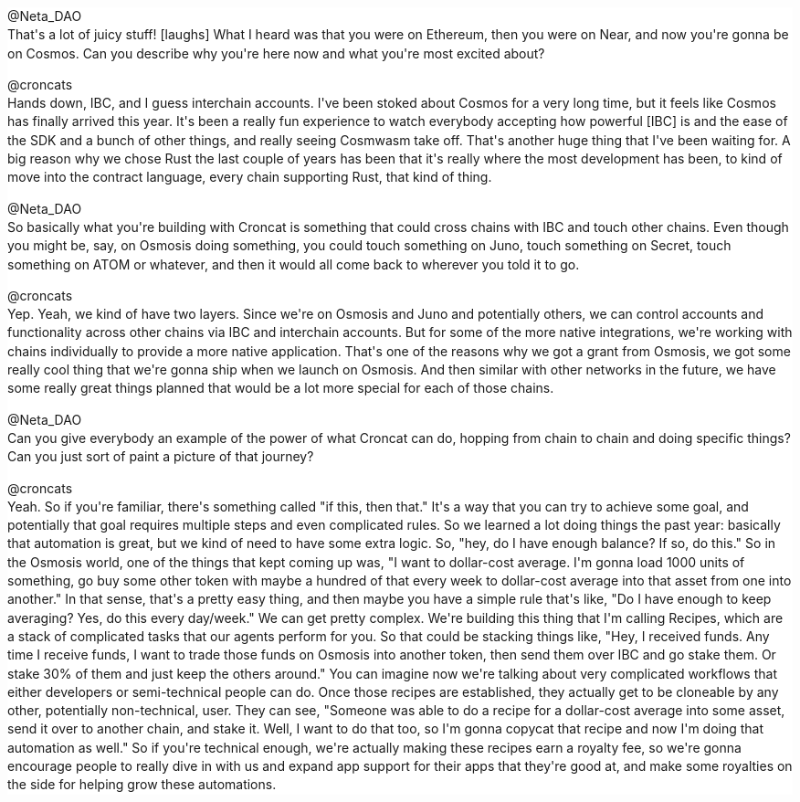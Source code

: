 @Neta_DAO  
That's a lot of juicy stuff! [laughs] What I heard was that you were on Ethereum, then you were on Near, and now you're gonna be on Cosmos. Can you describe why you're here now and what you're most excited about?

@croncats  
Hands down, IBC, and I guess interchain accounts. I've been stoked about Cosmos for a very long time, but it feels like Cosmos has finally arrived this year. It's been a really fun experience to watch everybody accepting how powerful [IBC] is and the ease of the SDK and a bunch of other things, and really seeing Cosmwasm take off. That's another huge thing that I've been waiting for. A big reason why we chose Rust the last couple of years has been that it's really where the most development has been, to kind of move into the contract language, every chain supporting Rust, that kind of thing.

@Neta_DAO  
So basically what you're building with Croncat is something that could cross chains with IBC and touch other chains. Even though you might be, say, on Osmosis doing something, you could touch something on Juno, touch something on Secret, touch something on ATOM or whatever, and then it would all come back to wherever you told it to go.

@croncats  
Yep. Yeah, we kind of have two layers. Since we're on Osmosis and Juno and potentially others, we can control accounts and functionality across other chains via IBC and interchain accounts. But for some of the more native integrations, we're working with chains individually to provide a more native application. That's one of the reasons why we got a grant from Osmosis, we got some really cool thing that we're gonna ship when we launch on Osmosis. And then similar with other networks in the future, we have some really great things planned that would be a lot more special for each of those chains.

@Neta_DAO  
Can you give everybody an example of the power of what Croncat can do, hopping from chain to chain and doing specific things? Can you just sort of paint a picture of that journey?

@croncats  
Yeah. So if you're familiar, there's something called "if this, then that." It's a way that you can try to achieve some goal, and potentially that goal requires multiple steps and even complicated rules. So we learned a lot doing things the past year: basically that automation is great, but we kind of need to have some extra logic. So, "hey, do I have enough balance? If so, do this." So in the Osmosis world, one of the things that kept coming up was, "I want to dollar-cost average. I'm gonna load 1000 units of something, go buy some other token with maybe a hundred of that every week to dollar-cost average into that asset from one into another." In that sense, that's a pretty easy thing, and then maybe you have a simple rule that's like, "Do I have enough to keep averaging? Yes, do this every day/week." We can get pretty complex. We're building this thing that I'm calling Recipes, which are a stack of complicated tasks that our agents perform for you. So that could be stacking things like, "Hey, I received funds. Any time I receive funds, I want to trade those funds on Osmosis into another token, then send them over IBC and go stake them. Or stake 30% of them and just keep the others around." You can imagine now we're talking about very complicated workflows that either developers or semi-technical people can do. Once those recipes are established, they actually get to be cloneable by any other, potentially non-technical, user. They can see, "Someone was able to do a recipe for a dollar-cost average into some asset, send it over to another chain, and stake it. Well, I want to do that too, so I'm gonna copycat that recipe and now I'm doing that automation as well." So if you're technical enough, we're actually making these recipes earn a royalty fee, so we're gonna encourage people to really dive in with us and expand app support for their apps that they're good at, and make some royalties on the side for helping grow these automations.
